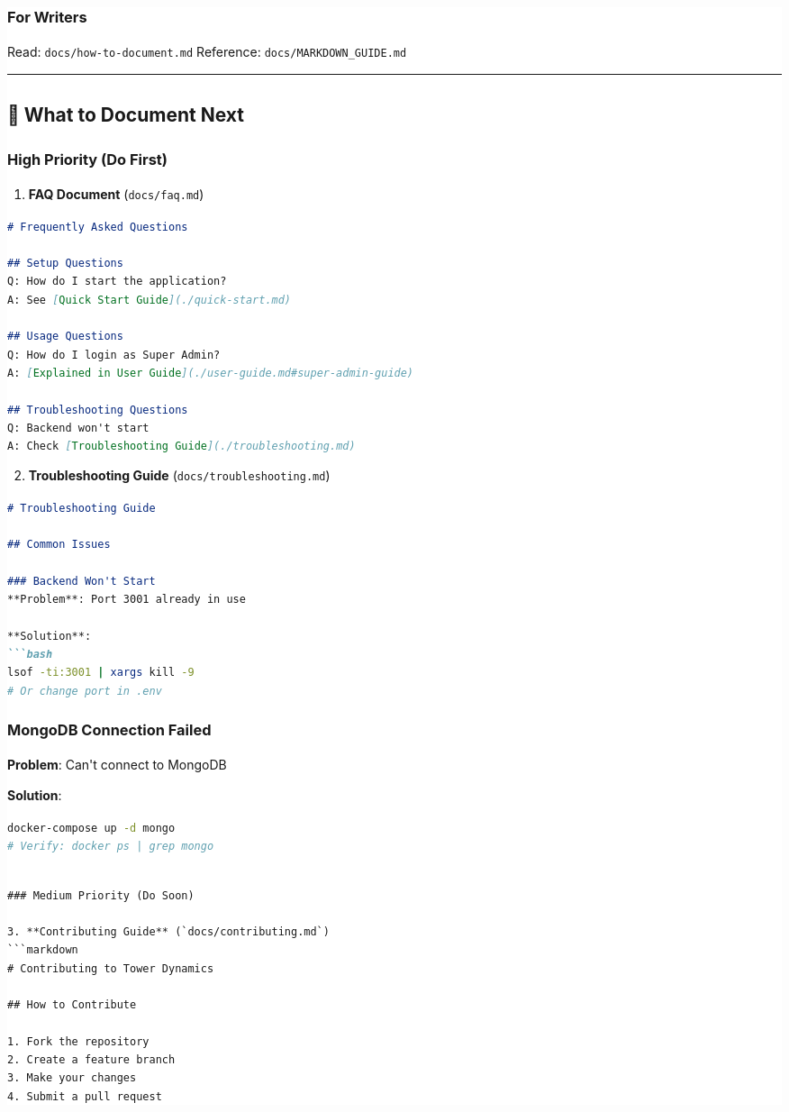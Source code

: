 ### For Writers
Read: `docs/how-to-document.md`
Reference: `docs/MARKDOWN_GUIDE.md`

---

## 🎯 What to Document Next

### High Priority (Do First)

1. **FAQ Document** (`docs/faq.md`)
```markdown
# Frequently Asked Questions

## Setup Questions
Q: How do I start the application?
A: See [Quick Start Guide](./quick-start.md)

## Usage Questions
Q: How do I login as Super Admin?
A: [Explained in User Guide](./user-guide.md#super-admin-guide)

## Troubleshooting Questions
Q: Backend won't start
A: Check [Troubleshooting Guide](./troubleshooting.md)
```

2. **Troubleshooting Guide** (`docs/troubleshooting.md`)
```markdown
# Troubleshooting Guide

## Common Issues

### Backend Won't Start
**Problem**: Port 3001 already in use

**Solution**:
```bash
lsof -ti:3001 | xargs kill -9
# Or change port in .env
```

### MongoDB Connection Failed
**Problem**: Can't connect to MongoDB

**Solution**:
```bash
docker-compose up -d mongo
# Verify: docker ps | grep mongo
```
```

### Medium Priority (Do Soon)

3. **Contributing Guide** (`docs/contributing.md`)
```markdown
# Contributing to Tower Dynamics

## How to Contribute

1. Fork the repository
2. Create a feature branch
3. Make your changes
4. Submit a pull request

```